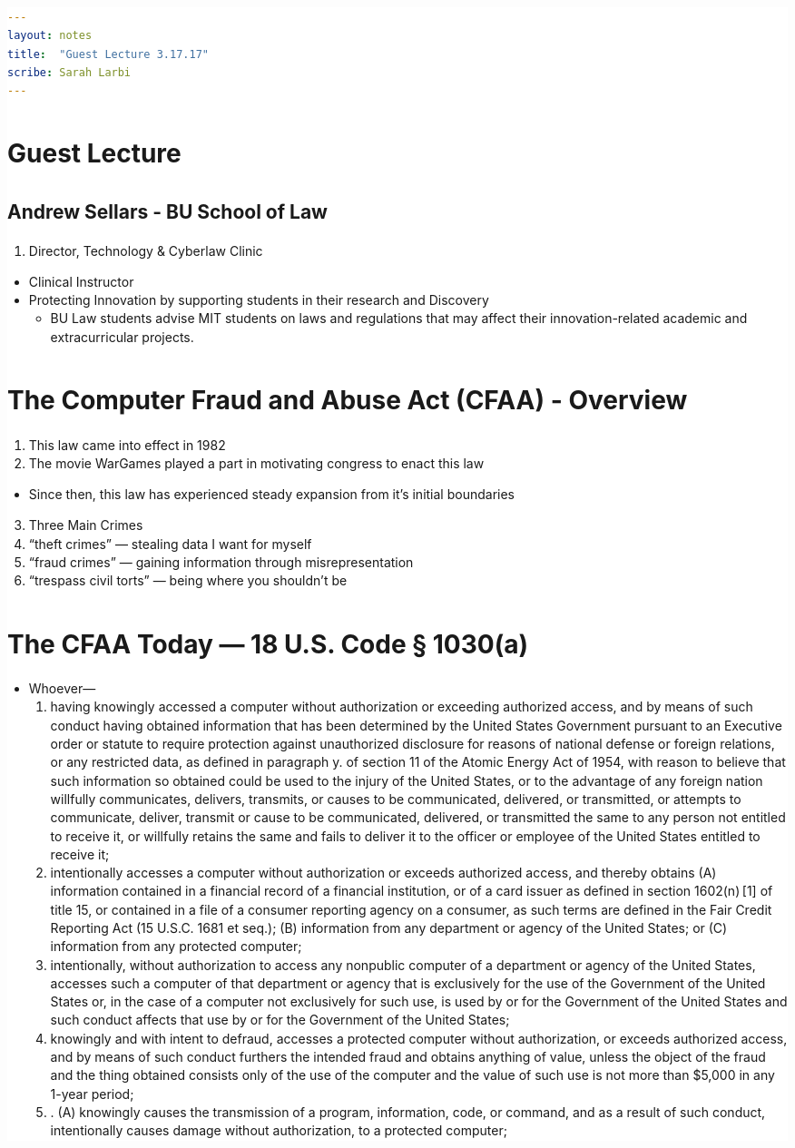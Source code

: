 ```yaml
---
layout: notes
title:  "Guest Lecture 3.17.17"
scribe: Sarah Larbi
---
```


# Guest Lecture
## Andrew Sellars - BU School of Law
1. Director, Technology & Cyberlaw Clinic
  * Clinical Instructor
  * Protecting Innovation by supporting students in their research and Discovery
    * BU Law students advise MIT students on laws and regulations that may affect their innovation-related academic and extracurricular projects.


# The Computer Fraud and Abuse Act (CFAA) - Overview

1. This law came into effect in 1982
2. The movie WarGames played a part in motivating congress to enact this law
  * Since then, this law has experienced steady expansion from it’s initial boundaries
3. Three Main Crimes
  1. “theft crimes” — stealing data I want for myself
  2. “fraud crimes” — gaining information through misrepresentation
  3. “trespass civil torts” — being where you shouldn’t be


# The CFAA Today — 18 U.S. Code § 1030(a)
* Whoever—
  1. having knowingly accessed a computer without authorization or exceeding authorized access, and by means of such conduct having obtained information that has been determined by the United States Government pursuant to an Executive order or statute to require protection against unauthorized disclosure for reasons of national defense or foreign relations, or any restricted data, as defined in paragraph y. of section 11 of the Atomic Energy Act of 1954, with reason to believe that such information so obtained could be used to the injury of the United States, or to the advantage of any foreign nation willfully communicates, delivers, transmits, or causes to be communicated, delivered, or transmitted, or attempts to communicate, deliver, transmit or cause to be communicated, delivered, or transmitted the same to any person not entitled to receive it, or willfully retains the same and fails to deliver it to the officer or employee of the United States entitled to receive it;
  2. intentionally accesses a computer without authorization or exceeds authorized access, and thereby obtains
    (A) information contained in a financial record of a financial institution, or of a card issuer as defined in section 1602(n) [1] of title 15, or contained in a file of a consumer reporting agency on a consumer, as such terms are defined in the Fair Credit Reporting Act (15 U.S.C. 1681 et seq.);
    (B) information from any department or agency of the United States; or
    (C) information from any protected computer;
  3. intentionally, without authorization to access any nonpublic computer of a department or agency of the United States, accesses such a computer of that department or agency that is exclusively for the use of the Government of the United States or, in the case of a computer not exclusively for such use, is used by or for the Government of the United States and such conduct affects that use by or for the Government of the United States;
  4. knowingly and with intent to defraud, accesses a protected computer without authorization, or exceeds authorized access, and by means of such conduct furthers the intended fraud and obtains anything of value, unless the object of the fraud and the thing obtained consists only of the use of the computer and the value of such use is not more than $5,000 in any 1-year period;
  5. .
    (A) knowingly causes the transmission of a program, information, code, or command, and as a result of such conduct, intentionally causes damage without authorization, to a protected computer;